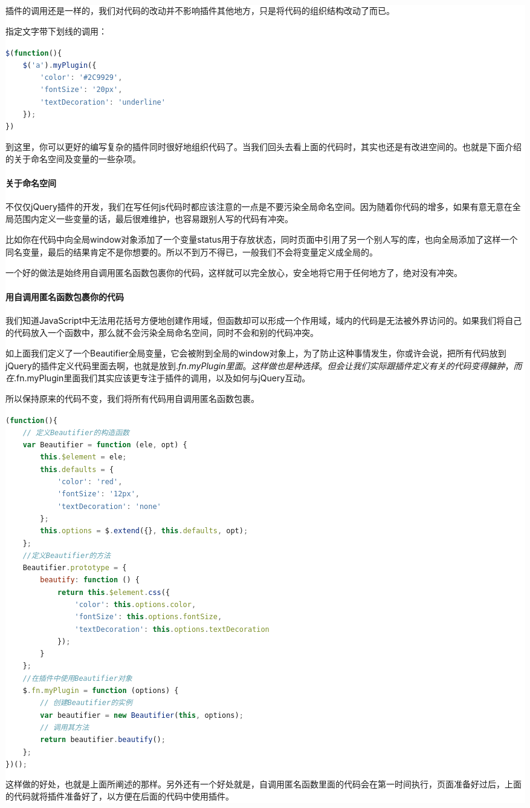 插件的调用还是一样的，我们对代码的改动并不影响插件其他地方，只是将代码的组织结构改动了而已。

指定文字带下划线的调用：
```js
$(function(){
    $('a').myPlugin({
        'color': '#2C9929',
        'fontSize': '20px',
        'textDecoration': 'underline'
    });
})
```
到这里，你可以更好的编写复杂的插件同时很好地组织代码了。当我们回头去看上面的代码时，其实也还是有改进空间的。也就是下面介绍的关于命名空间及变量的一些杂项。

#### 关于命名空间
不仅仅jQuery插件的开发，我们在写任何js代码时都应该注意的一点是不要污染全局命名空间。因为随着你代码的增多，如果有意无意在全局范围内定义一些变量的话，最后很难维护，也容易跟别人写的代码有冲突。

比如你在代码中向全局window对象添加了一个变量status用于存放状态，同时页面中引用了另一个别人写的库，也向全局添加了这样一个同名变量，最后的结果肯定不是你想要的。所以不到万不得已，一般我们不会将变量定义成全局的。

一个好的做法是始终用自调用匿名函数包裹你的代码，这样就可以完全放心，安全地将它用于任何地方了，绝对没有冲突。

#### 用自调用匿名函数包裹你的代码
我们知道JavaScript中无法用花括号方便地创建作用域，但函数却可以形成一个作用域，域内的代码是无法被外界访问的。如果我们将自己的代码放入一个函数中，那么就不会污染全局命名空间，同时不会和别的代码冲突。

如上面我们定义了一个Beautifier全局变量，它会被附到全局的window对象上，为了防止这种事情发生，你或许会说，把所有代码放到jQuery的插件定义代码里面去啊，也就是放到$.fn.myPlugin里面。这样做也是种选择。但会让我们实际跟插件定义有关的代码变得臃肿，而在$.fn.myPlugin里面我们其实应该更专注于插件的调用，以及如何与jQuery互动。

所以保持原来的代码不变，我们将所有代码用自调用匿名函数包裹。
```js
(function(){
    // 定义Beautifier的构造函数
    var Beautifier = function (ele, opt) {
        this.$element = ele;
        this.defaults = {
            'color': 'red',
            'fontSize': '12px',
            'textDecoration': 'none'
        };
        this.options = $.extend({}, this.defaults, opt);
    };
    //定义Beautifier的方法
    Beautifier.prototype = {
        beautify: function () {
            return this.$element.css({
                'color': this.options.color,
                'fontSize': this.options.fontSize,
                'textDecoration': this.options.textDecoration
            });
        }
    };
    //在插件中使用Beautifier对象
    $.fn.myPlugin = function (options) {
        // 创建Beautifier的实例
        var beautifier = new Beautifier(this, options);
        // 调用其方法
        return beautifier.beautify();
    };
})();
```
这样做的好处，也就是上面所阐述的那样。另外还有一个好处就是，自调用匿名函数里面的代码会在第一时间执行，页面准备好过后，上面的代码就将插件准备好了，以方便在后面的代码中使用插件。
